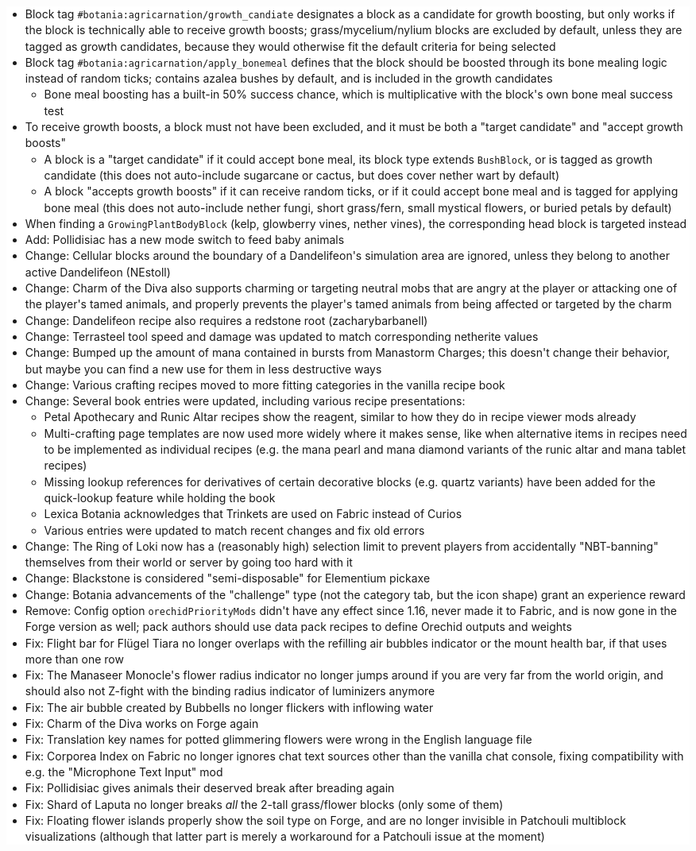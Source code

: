   * Block tag `#botania:agricarnation/growth_candiate` designates a block as a candidate for growth boosting, but only works if the block is technically able to receive growth boosts; grass/mycelium/nylium blocks are excluded by default, unless they are tagged as growth candidates, because they would otherwise fit the default criteria for being selected
  * Block tag `#botania:agricarnation/apply_bonemeal` defines that the block should be boosted through its bone mealing logic instead of random ticks; contains azalea bushes by default, and is included in the growth candidates
    * Bone meal boosting has a built-in 50% success chance, which is multiplicative with the block's own bone meal success test
  * To receive growth boosts, a block must not have been excluded, and it must be both a "target candidate" and "accept growth boosts"
    * A block is a "target candidate" if it could accept bone meal, its block type extends `BushBlock`, or is tagged as growth candidate (this does not auto-include sugarcane or cactus, but does cover nether wart by default)
    * A block "accepts growth boosts" if it can receive random ticks, or if it could accept bone meal and is tagged for applying bone meal (this does not auto-include nether fungi, short grass/fern, small mystical flowers, or buried petals by default)
  * When finding a `GrowingPlantBodyBlock` (kelp, glowberry vines, nether vines), the corresponding head block is targeted instead
* Add: Pollidisiac has a new mode switch to feed baby animals
* Change: Cellular blocks around the boundary of a Dandelifeon's simulation area are ignored, unless they belong to another active Dandelifeon (NEstoll)
* Change: Charm of the Diva also supports charming or targeting neutral mobs that are angry at the player or attacking one of the player's tamed animals, and properly prevents the player's tamed animals from being affected or targeted by the charm
* Change: Dandelifeon recipe also requires a redstone root (zacharybarbanell)
* Change: Terrasteel tool speed and damage was updated to match corresponding netherite values
* Change: Bumped up the amount of mana contained in bursts from Manastorm Charges; this doesn't change their behavior, but maybe you can find a new use for them in less destructive ways
* Change: Various crafting recipes moved to more fitting categories in the vanilla recipe book
* Change: Several book entries were updated, including various recipe presentations:
  * Petal Apothecary and Runic Altar recipes show the reagent, similar to how they do in recipe viewer mods already
  * Multi-crafting page templates are now used more widely where it makes sense, like when alternative items in recipes need to be implemented as individual recipes (e.g. the mana pearl and mana diamond variants of the runic altar and mana tablet recipes)
  * Missing lookup references for derivatives of certain decorative blocks (e.g. quartz variants) have been added for the quick-lookup feature while holding the book
  * Lexica Botania acknowledges that Trinkets are used on Fabric instead of Curios
  * Various entries were updated to match recent changes and fix old errors
* Change: The Ring of Loki now has a (reasonably high) selection limit to prevent players from accidentally "NBT-banning" themselves from their world or server by going too hard with it
* Change: Blackstone is considered "semi-disposable" for Elementium pickaxe
* Change: Botania advancements of the "challenge" type (not the category tab, but the icon shape) grant an experience reward
* Remove: Config option `orechidPriorityMods` didn't have any effect since 1.16, never made it to Fabric, and is now gone in the Forge version as well; pack authors should use data pack recipes to define Orechid outputs and weights
* Fix: Flight bar for Flügel Tiara no longer overlaps with the refilling air bubbles indicator or the mount health bar, if that uses more than one row
* Fix: The Manaseer Monocle's flower radius indicator no longer jumps around if you are very far from the world origin, and should also not Z-fight with the binding radius indicator of luminizers anymore
* Fix: The air bubble created by Bubbells no longer flickers with inflowing water
* Fix: Charm of the Diva works on Forge again
* Fix: Translation key names for potted glimmering flowers were wrong in the English language file
* Fix: Corporea Index on Fabric no longer ignores chat text sources other than the vanilla chat console, fixing compatibility with e.g. the "Microphone Text Input" mod
* Fix: Pollidisiac gives animals their deserved break after breading again
* Fix: Shard of Laputa no longer breaks *all* the 2-tall grass/flower blocks (only some of them)
* Fix: Floating flower islands properly show the soil type on Forge, and are no longer invisible in Patchouli multiblock visualizations (although that latter part is merely a workaround for a Patchouli issue at the moment)
